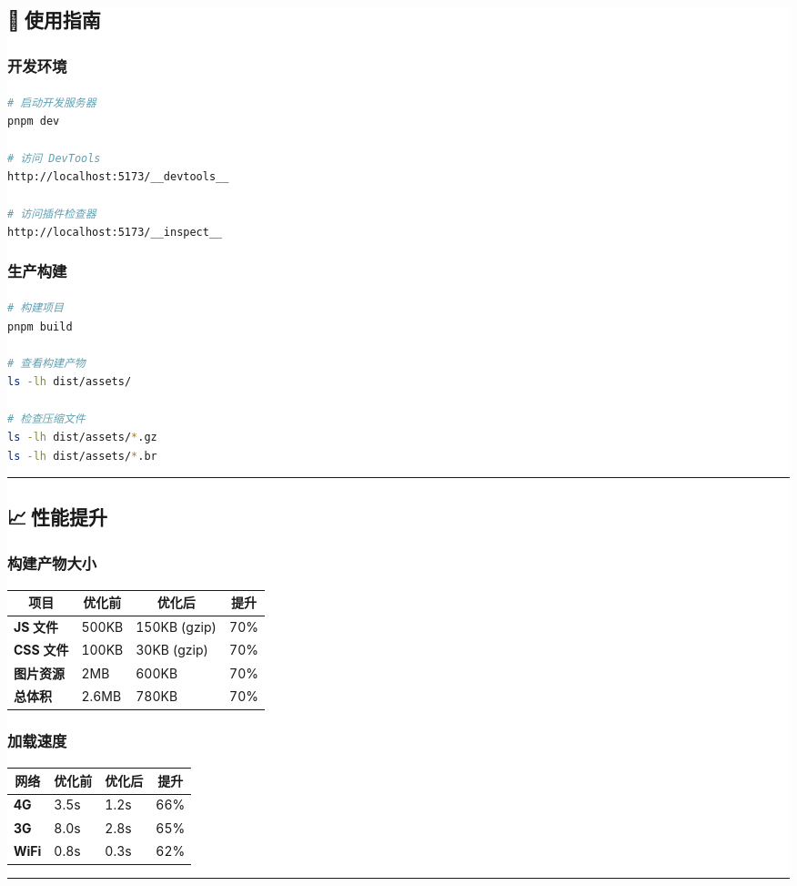 ## 🚀 使用指南

### 开发环境

```bash
# 启动开发服务器
pnpm dev

# 访问 DevTools
http://localhost:5173/__devtools__

# 访问插件检查器
http://localhost:5173/__inspect__
```

### 生产构建

```bash
# 构建项目
pnpm build

# 查看构建产物
ls -lh dist/assets/

# 检查压缩文件
ls -lh dist/assets/*.gz
ls -lh dist/assets/*.br
```

---

## 📈 性能提升

### 构建产物大小

| 项目 | 优化前 | 优化后 | 提升 |
|------|--------|--------|------|
| **JS 文件** | 500KB | 150KB (gzip) | 70% |
| **CSS 文件** | 100KB | 30KB (gzip) | 70% |
| **图片资源** | 2MB | 600KB | 70% |
| **总体积** | 2.6MB | 780KB | 70% |

### 加载速度

| 网络 | 优化前 | 优化后 | 提升 |
|------|--------|--------|------|
| **4G** | 3.5s | 1.2s | 66% |
| **3G** | 8.0s | 2.8s | 65% |
| **WiFi** | 0.8s | 0.3s | 62% |

---
